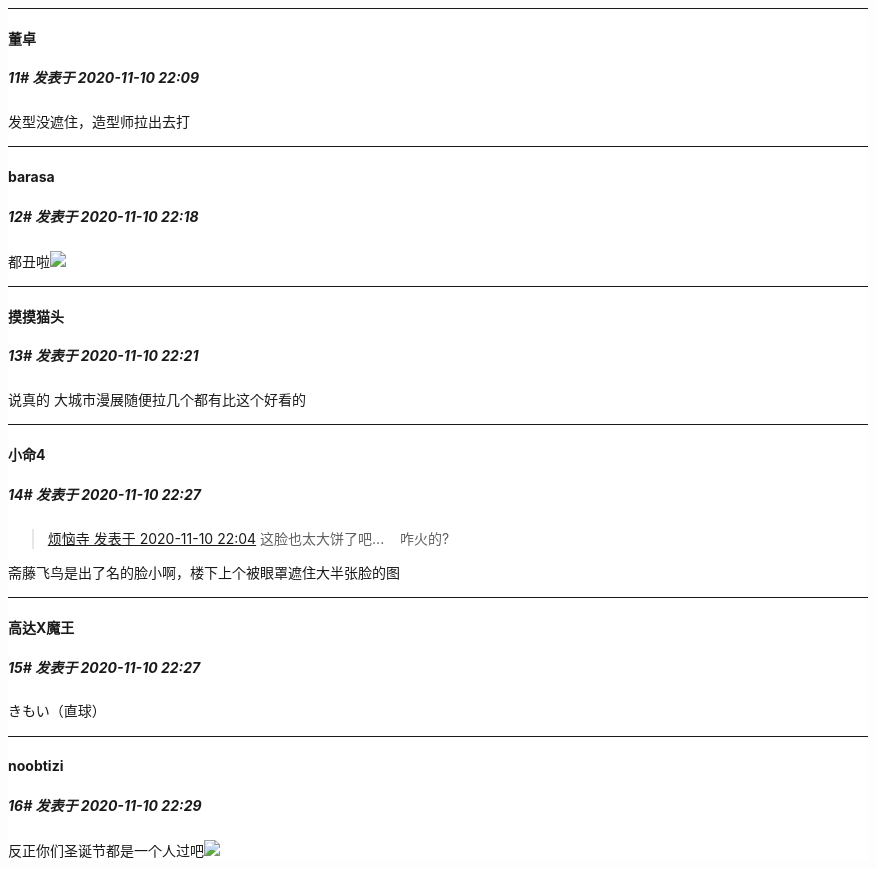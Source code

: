 
-----

####  董卓  
##### 11#       发表于 2020-11-10 22:09


发型没遮住，造型师拉出去打


-----

####  barasa  
##### 12#       发表于 2020-11-10 22:18


都丑啦<img src="https://static.saraba1st.com/image/smiley/face2017/037.png" referrerpolicy="no-referrer">


-----

####  摸摸猫头  
##### 13#       发表于 2020-11-10 22:21


说真的 大城市漫展随便拉几个都有比这个好看的


-----

####  小命4  
##### 14#       发表于 2020-11-10 22:27


<blockquote><a href="httphttps://bbs.saraba1st.com/2b/forum.php?mod=redirect&amp;goto=findpost&amp;pid=49352079&amp;ptid=1971505" target="_blank">烦恼寺 发表于 2020-11-10 22:04</a>
 这脸也太大饼了吧...    咋火的?</blockquote>
斋藤飞鸟是出了名的脸小啊，楼下上个被眼罩遮住大半张脸的图


-----

####  高达X魔王  
##### 15#       发表于 2020-11-10 22:27


きもい（直球）


-----

####  noobtizi  
##### 16#       发表于 2020-11-10 22:29


反正你们圣诞节都是一个人过吧<img src="https://static.saraba1st.com/image/smiley/face2017/067.png" referrerpolicy="no-referrer">

